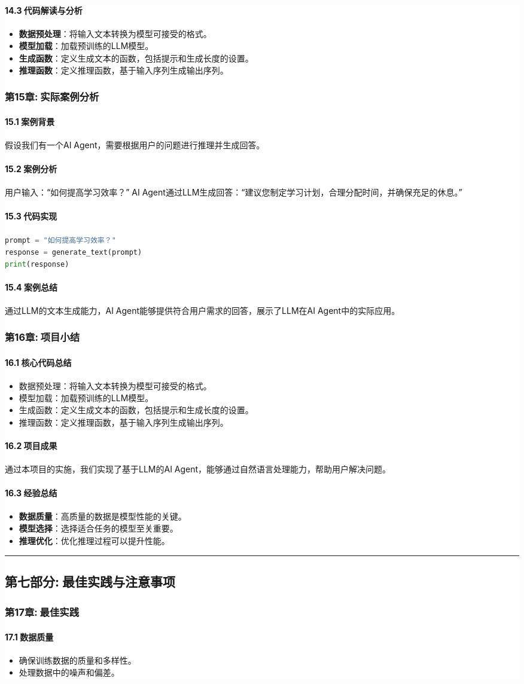 #### 14.3 代码解读与分析
- **数据预处理**：将输入文本转换为模型可接受的格式。
- **模型加载**：加载预训练的LLM模型。
- **生成函数**：定义生成文本的函数，包括提示和生成长度的设置。
- **推理函数**：定义推理函数，基于输入序列生成输出序列。

### 第15章: 实际案例分析

#### 15.1 案例背景
假设我们有一个AI Agent，需要根据用户的问题进行推理并生成回答。

#### 15.2 案例分析
用户输入：“如何提高学习效率？”
AI Agent通过LLM生成回答：“建议您制定学习计划，合理分配时间，并确保充足的休息。”

#### 15.3 代码实现
```python
prompt = "如何提高学习效率？"
response = generate_text(prompt)
print(response)
```

#### 15.4 案例总结
通过LLM的文本生成能力，AI Agent能够提供符合用户需求的回答，展示了LLM在AI Agent中的实际应用。

### 第16章: 项目小结

#### 16.1 核心代码总结
- 数据预处理：将输入文本转换为模型可接受的格式。
- 模型加载：加载预训练的LLM模型。
- 生成函数：定义生成文本的函数，包括提示和生成长度的设置。
- 推理函数：定义推理函数，基于输入序列生成输出序列。

#### 16.2 项目成果
通过本项目的实施，我们实现了基于LLM的AI Agent，能够通过自然语言处理能力，帮助用户解决问题。

#### 16.3 经验总结
- **数据质量**：高质量的数据是模型性能的关键。
- **模型选择**：选择适合任务的模型至关重要。
- **推理优化**：优化推理过程可以提升性能。

---

## 第七部分: 最佳实践与注意事项

### 第17章: 最佳实践

#### 17.1 数据质量
- 确保训练数据的质量和多样性。
- 处理数据中的噪声和偏差。
